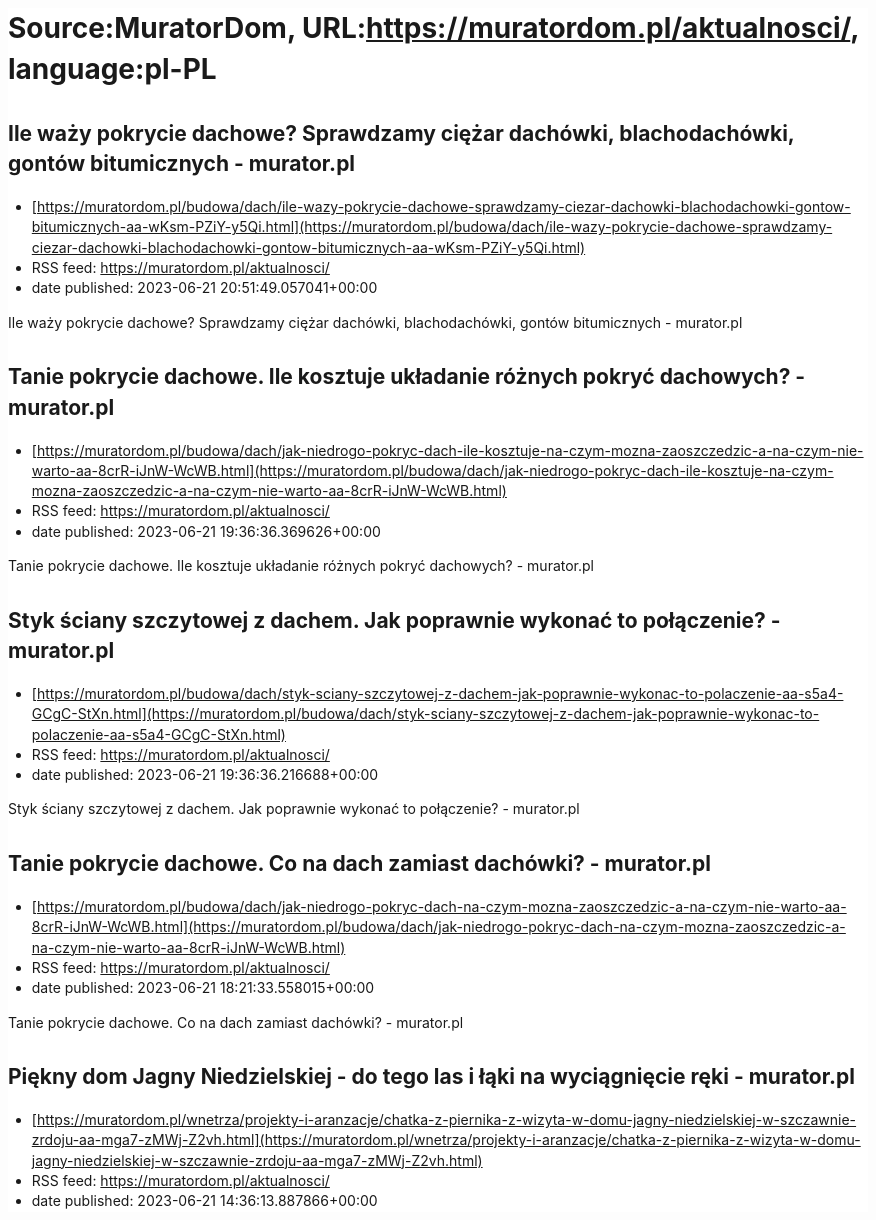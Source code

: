 # Source:MuratorDom, URL:https://muratordom.pl/aktualnosci/, language:pl-PL

## Ile waży pokrycie dachowe? Sprawdzamy ciężar dachówki, blachodachówki, gontów bitumicznych - murator.pl
 - [https://muratordom.pl/budowa/dach/ile-wazy-pokrycie-dachowe-sprawdzamy-ciezar-dachowki-blachodachowki-gontow-bitumicznych-aa-wKsm-PZiY-y5Qi.html](https://muratordom.pl/budowa/dach/ile-wazy-pokrycie-dachowe-sprawdzamy-ciezar-dachowki-blachodachowki-gontow-bitumicznych-aa-wKsm-PZiY-y5Qi.html)
 - RSS feed: https://muratordom.pl/aktualnosci/
 - date published: 2023-06-21 20:51:49.057041+00:00

Ile waży pokrycie dachowe? Sprawdzamy ciężar dachówki, blachodachówki, gontów bitumicznych - murator.pl

## Tanie pokrycie dachowe. Ile kosztuje układanie różnych pokryć dachowych? - murator.pl
 - [https://muratordom.pl/budowa/dach/jak-niedrogo-pokryc-dach-ile-kosztuje-na-czym-mozna-zaoszczedzic-a-na-czym-nie-warto-aa-8crR-iJnW-WcWB.html](https://muratordom.pl/budowa/dach/jak-niedrogo-pokryc-dach-ile-kosztuje-na-czym-mozna-zaoszczedzic-a-na-czym-nie-warto-aa-8crR-iJnW-WcWB.html)
 - RSS feed: https://muratordom.pl/aktualnosci/
 - date published: 2023-06-21 19:36:36.369626+00:00

Tanie pokrycie dachowe. Ile kosztuje układanie różnych pokryć dachowych? - murator.pl

## Styk ściany szczytowej z dachem. Jak poprawnie wykonać to połączenie? - murator.pl
 - [https://muratordom.pl/budowa/dach/styk-sciany-szczytowej-z-dachem-jak-poprawnie-wykonac-to-polaczenie-aa-s5a4-GCgC-StXn.html](https://muratordom.pl/budowa/dach/styk-sciany-szczytowej-z-dachem-jak-poprawnie-wykonac-to-polaczenie-aa-s5a4-GCgC-StXn.html)
 - RSS feed: https://muratordom.pl/aktualnosci/
 - date published: 2023-06-21 19:36:36.216688+00:00

Styk ściany szczytowej z dachem. Jak poprawnie wykonać to połączenie? - murator.pl

## Tanie pokrycie dachowe. Co na dach zamiast dachówki? - murator.pl
 - [https://muratordom.pl/budowa/dach/jak-niedrogo-pokryc-dach-na-czym-mozna-zaoszczedzic-a-na-czym-nie-warto-aa-8crR-iJnW-WcWB.html](https://muratordom.pl/budowa/dach/jak-niedrogo-pokryc-dach-na-czym-mozna-zaoszczedzic-a-na-czym-nie-warto-aa-8crR-iJnW-WcWB.html)
 - RSS feed: https://muratordom.pl/aktualnosci/
 - date published: 2023-06-21 18:21:33.558015+00:00

Tanie pokrycie dachowe. Co na dach zamiast dachówki? - murator.pl

## Piękny dom Jagny Niedzielskiej - do tego las i łąki na wyciągnięcie ręki - murator.pl
 - [https://muratordom.pl/wnetrza/projekty-i-aranzacje/chatka-z-piernika-z-wizyta-w-domu-jagny-niedzielskiej-w-szczawnie-zrdoju-aa-mga7-zMWj-Z2vh.html](https://muratordom.pl/wnetrza/projekty-i-aranzacje/chatka-z-piernika-z-wizyta-w-domu-jagny-niedzielskiej-w-szczawnie-zrdoju-aa-mga7-zMWj-Z2vh.html)
 - RSS feed: https://muratordom.pl/aktualnosci/
 - date published: 2023-06-21 14:36:13.887866+00:00
